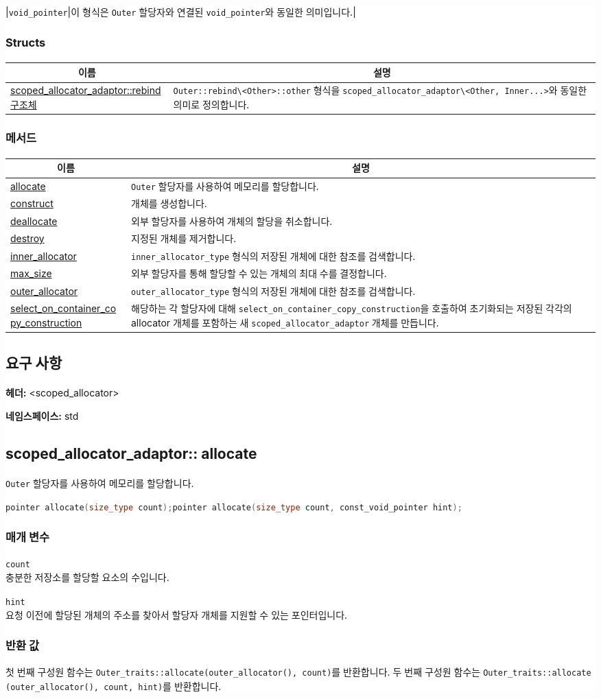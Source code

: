 |`void_pointer`|이 형식은 `Outer` 할당자와 연결된 `void_pointer`와 동일한 의미입니다.|  
  
### <a name="structs"></a>Structs  
  
|이름|설명|  
|----------|-----------------|  
|[scoped_allocator_adaptor::rebind 구조체](#rebind_struct)|`Outer::rebind\<Other>::other` 형식을 `scoped_allocator_adaptor\<Other, Inner...>`와 동일한 의미로 정의합니다.|  
  
### <a name="methods"></a>메서드  
  
|이름|설명|  
|----------|-----------------|  
|[allocate](#allocate)|`Outer` 할당자를 사용하여 메모리를 할당합니다.|  
|[construct](#construct)|개체를 생성합니다.|  
|[deallocate](#deallocate)|외부 할당자를 사용하여 개체의 할당을 취소합니다.|  
|[destroy](#destroy)|지정된 개체를 제거합니다.|  
|[inner_allocator](#inner_allocator)|`inner_allocator_type` 형식의 저장된 개체에 대한 참조를 검색합니다.|  
|[max_size](#max_size)|외부 할당자를 통해 할당할 수 있는 개체의 최대 수를 결정합니다.|  
|[outer_allocator](#outer_allocator)|`outer_allocator_type` 형식의 저장된 개체에 대한 참조를 검색합니다.|  
|[select_on_container_copy_construction](#select_on_container_copy_construction)|해당하는 각 할당자에 대해 `select_on_container_copy_construction`을 호출하여 초기화되는 저장된 각각의 allocator 개체를 포함하는 새 `scoped_allocator_adaptor` 개체를 만듭니다.|  
  
## <a name="requirements"></a>요구 사항  
 **헤더:** \<scoped_allocator>  
  
 **네임스페이스:** std  
  
##  <a name="allocate"></a>scoped_allocator_adaptor:: allocate
 `Outer` 할당자를 사용하여 메모리를 할당합니다.  
  
```cpp  
pointer allocate(size_type count);pointer allocate(size_type count, const_void_pointer hint);
```  
  
### <a name="parameters"></a>매개 변수  
 `count`  
 충분한 저장소를 할당할 요소의 수입니다.  
  
 `hint`  
 요청 이전에 할당된 개체의 주소를 찾아서 할당자 개체를 지원할 수 있는 포인터입니다.  
  
### <a name="return-value"></a>반환 값  
 첫 번째 구성원 함수는 `Outer_traits::allocate(outer_allocator(), count)`를 반환합니다. 두 번째 구성원 함수는 `Outer_traits::allocate(outer_allocator(), count, hint)`를 반환합니다.  
  